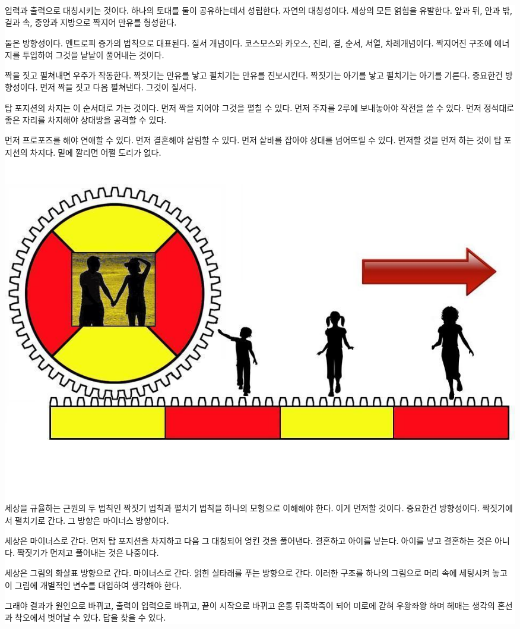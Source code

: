 입력과 출력으로 대칭시키는 것이다. 하나의 토대를 둘이 공유하는데서 성립한다. 자연의 대칭성이다. 세상의 모든 얽힘을 유발한다. 앞과 뒤, 안과 밖, 겉과 속, 중앙과 지방으로 짝지어 만유를 형성한다. 

둘은 방향성이다. 엔트로피 증가의 법칙으로 대표된다. 질서 개념이다. 코스모스와 카오스, 진리, 결, 순서, 서열, 차례개념이다. 짝지어진 구조에 에너지를 투입하여 그것을 낱낱이 풀어내는 것이다. 

짝을 짓고 펼쳐내면 우주가 작동한다. 짝짓기는 만유를 낳고 펼치기는 만유를 진보시킨다. 짝짓기는 아기를 낳고 펼치기는 아기를 기른다. 중요한건 방향성이다. 먼저 짝을 짓고 다음 펼쳐낸다. 그것이 질서다. 

탑 포지션의 차지는 이 순서대로 가는 것이다. 먼저 짝을 지어야 그것을 펼칠 수 있다. 먼저 주자를 2루에 보내놓아야 작전을 쓸 수 있다. 먼저 정석대로 좋은 자리를 차지해야 상대방을 공격할 수 있다. 



먼저 프로포즈를 해야 연애할 수 있다. 먼저 결혼해야 살림할 수 있다. 먼저 샅바를 잡아야 상대를 넘어뜨릴 수 있다. 먼저할 것을 먼저 하는 것이 탑 포지션의 차지다. 밑에 깔리면 어쩔 도리가 없다.





 <img alt="43.JPG" src="files/attach/images/198/121/185/43.JPG" width="960" height="545" />

세상을 규율하는 근원의 두 법칙인 짝짓기 법칙과 펼치기 법칙을 하나의 모형으로 이해해야 한다. 이게 먼저할 것이다. 중요한건 방향성이다. 짝짓기에서 펼치기로 간다. 그 방향은 마이너스 방향이다. 

세상은 마이너스로 간다. 먼저 탑 포지션을 차지하고 다음 그 대칭되어 엉킨 것을 풀어낸다. 결혼하고 아이를 낳는다. 아이를 낳고 결혼하는 것은 아니다. 짝짓기가 먼저고 풀어내는 것은 나중이다. 

세상은 그림의 화살표 방향으로 간다. 마이너스로 간다. 얽힌 실타래를 푸는 방향으로 간다. 이러한 구조를 하나의 그림으로 머리 속에 세팅시켜 놓고 이 그림에 개별적인 변수를 대입하여 생각해야 한다. 

그래야 결과가 원인으로 바뀌고, 출력이 입력으로 바뀌고, 끝이 시작으로 바뀌고 온통 뒤죽박죽이 되어 미로에 갇혀 우왕좌왕 하며 헤매는 생각의 혼선과 착오에서 벗어날 수 있다. 답을 찾을 수 있다. 
